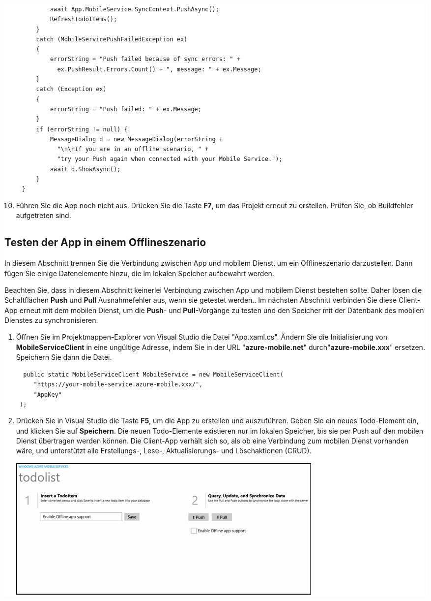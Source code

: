                  await App.MobileService.SyncContext.PushAsync();
                 RefreshTodoItems();
             }
             catch (MobileServicePushFailedException ex)
             {
                 errorString = "Push failed because of sync errors: " + 
                   ex.PushResult.Errors.Count() + ", message: " + ex.Message;
             }
             catch (Exception ex)
             {
                 errorString = "Push failed: " + ex.Message;
             }
             if (errorString != null) {
                 MessageDialog d = new MessageDialog(errorString + 
                   "\n\nIf you are in an offline scenario, " + 
                   "try your Push again when connected with your Mobile Service.");
                 await d.ShowAsync();
             }
         }

10. Führen Sie die App noch nicht aus. Drücken Sie die Taste **F7**, um das Projekt erneut zu erstellen. Prüfen Sie, ob Buildfehler aufgetreten sind.

Testen der App in einem Offlineszenario
---------------------------------------

In diesem Abschnitt trennen Sie die Verbindung zwischen App und mobilem Dienst, um ein Offlineszenario darzustellen. Dann fügen Sie einige Datenelemente hinzu, die im lokalen Speicher aufbewahrt werden.

Beachten Sie, dass in diesem Abschnitt keinerlei Verbindung zwischen App und mobilem Dienst bestehen sollte. Daher lösen die Schaltflächen **Push** und **Pull** Ausnahmefehler aus, wenn sie getestet werden.. Im nächsten Abschnitt verbinden Sie diese Client-App erneut mit dem mobilen Dienst, um die **Push**- und **Pull**-Vorgänge zu testen und den Speicher mit der Datenbank des mobilen Dienstes zu synchronisieren.

1.  Öffnen Sie im Projektmappen-Explorer von Visual Studio die Datei "App.xaml.cs". Ändern Sie die Initialisierung von **MobileServiceClient** in eine ungültige Adresse, indem Sie in der URL "**azure-mobile.net**" durch"**azure-mobile.xxx**" ersetzen. Speichern Sie dann die Datei.

          public static MobileServiceClient MobileService = new MobileServiceClient(
             "https://your-mobile-service.azure-mobile.xxx/",
             "AppKey"
         );

2.  Drücken Sie in Visual Studio die Taste **F5**, um die App zu erstellen und auszuführen. Geben Sie ein neues Todo-Element ein, und klicken Sie auf **Speichern**. Die neuen Todo-Elemente existieren nur im lokalen Speicher, bis sie per Push auf den mobilen Dienst übertragen werden können. Die Client-App verhält sich so, als ob eine Verbindung zum mobilen Dienst vorhanden wäre, und unterstützt alle Erstellungs-, Lese-, Aktualisierungs- und Löschaktionen (CRUD).

    ![](./media/mobile-services-windows-store-dotnet-get-started-offline-data/mobile-services-offline-app-run1.png)
